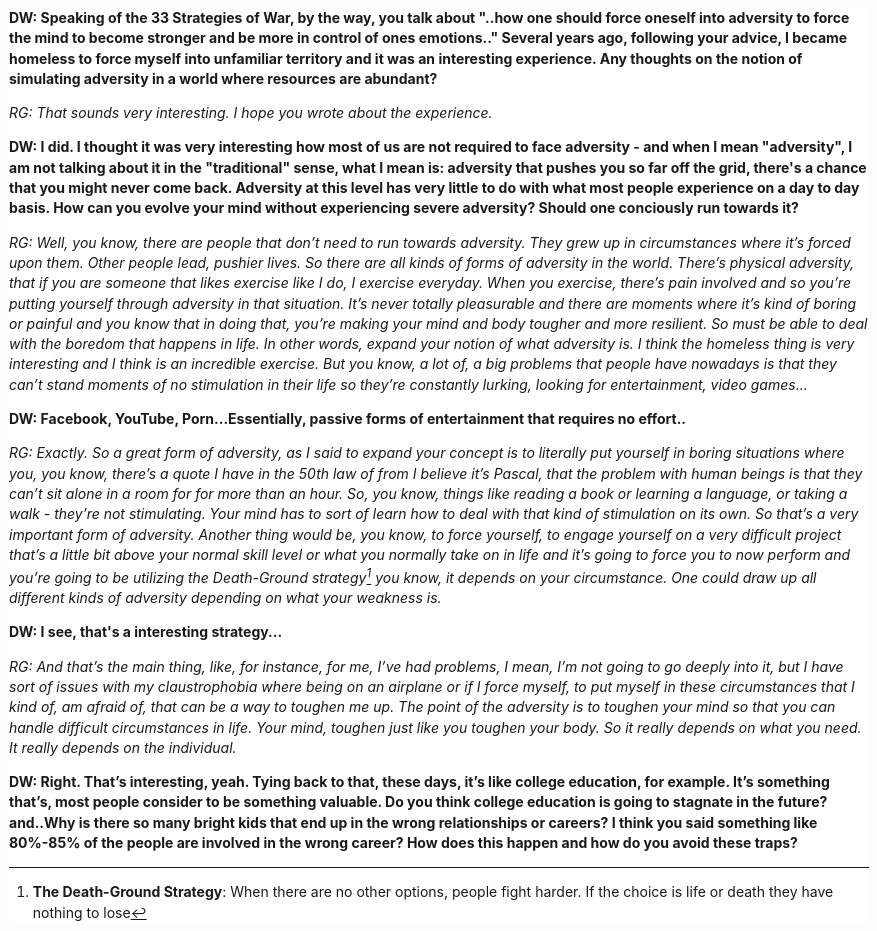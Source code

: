 **DW: Speaking of the 33 Strategies of War, by the way, you talk about "..how one should force oneself into adversity to force the mind to become stronger and be more in control of ones emotions.." Several years ago, following your advice, I became homeless to force myself into unfamiliar territory and it was an interesting experience. Any thoughts on the notion of simulating adversity in a world where resources are abundant?**

*RG: That sounds very interesting. I hope you wrote about the experience.*

**DW: I did. I thought it was very interesting how most of us are not required to face adversity - and when I mean "adversity", I am not talking about it in the "traditional" sense, what I mean is: adversity that pushes you so far off the grid, there's a chance that you might never come back. Adversity at this level has very little to do with what most people experience on a day to day basis. How can you evolve your mind without experiencing severe adversity? Should one conciously run towards it?**

*RG: Well, you know, there are people that don’t need to run towards adversity. They grew up in circumstances where it’s forced upon them. Other people lead, pushier lives. So there are all kinds of forms of adversity in the world. There’s physical adversity, that if you are someone that likes exercise like I do, I exercise everyday. When you exercise, there’s pain involved and so you’re putting yourself through adversity in that situation. It’s never totally pleasurable and there are moments where it’s kind of boring or painful and you know that in doing that, you’re making your mind and body tougher and more resilient. So must be able to deal with the boredom that happens in life. In other words, expand your notion of what adversity is. I think the homeless thing is very interesting and I think is an incredible exercise. But you know, a lot of, a big problems that people have nowadays is that they can’t stand moments of no stimulation in their life so they’re constantly lurking, looking for entertainment, video games...*

**DW: Facebook, YouTube, Porn...Essentially, passive forms of entertainment that requires no effort..**

*RG: Exactly. So a great form of adversity, as I said to expand your concept is to literally put yourself in boring situations where you, you know, there’s a quote I have in the 50th law of from I believe it’s Pascal, that the problem with human beings is that they can’t sit alone in a room for for more than an hour. So, you know, things like reading a book or learning a language, or taking a walk - they’re not stimulating. Your mind has to sort of learn how to deal with that kind of stimulation on its own. So that’s a very important form of adversity. Another thing would be, you know, to force yourself, to engage yourself on a very difficult project that’s a little bit above your normal skill level or what you normally take on in life and it’s going to force you to now perform and you’re going to be utilizing the Death-Ground strategy[^1] you know, it depends on your circumstance. One could draw up all different kinds of adversity depending on what your weakness is.*

**DW: I see, that's a interesting strategy...**

*RG: And that’s the main thing, like, for instance, for me, I’ve had problems, I mean, I’m not going to go deeply into it, but I have sort of issues with my claustrophobia where being on an airplane or if I force myself, to put myself in these circumstances that I kind of, am afraid of, that can be a way to toughen me up. The point of the adversity is to toughen your mind so that you can handle difficult circumstances in life. Your mind, toughen just like you toughen your body. So it really depends on what you need. It really depends on the individual.*

**DW: Right. That’s interesting, yeah. Tying back to that, these days, it’s like college education, for example. It’s something that’s, most people consider to be something valuable. Do you think college education is going to stagnate in the future? and..Why is there so many bright kids that end up in the wrong relationships or careers? I think you said something like 80%-85% of the people are involved in the wrong career? How does this happen and how do you avoid these traps?**


[^1]: **The Death-Ground Strategy**: When there are no other options, people fight harder. If the choice is life or death they have nothing to lose